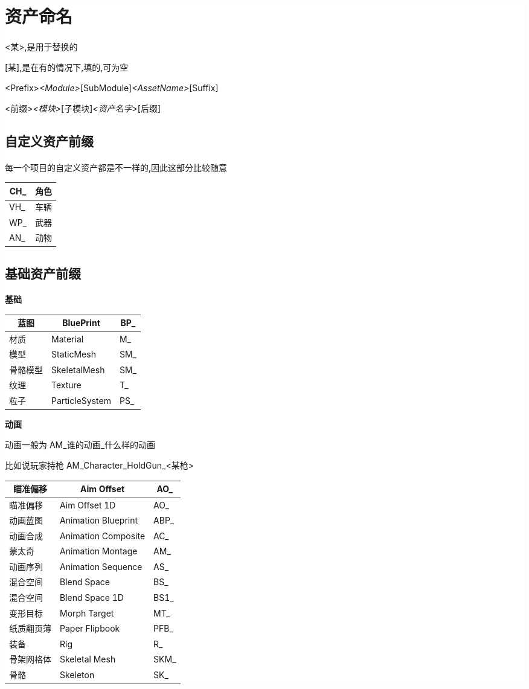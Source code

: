 
# 资产命名

\<某\>,是用于替换的

[某],是在有的情况下,填的,可为空

\<Prefix\>_\<Module\>_[SubModule]_\<AssetName\>_[Suffix]

\<前缀\>_\<模块\>_[子模块]_\<资产名字\>_[后缀]

## 自定义资产前缀

每一个项目的自定义资产都是不一样的,因此这部分比较随意

| CH\_ | 角色 |
|------|------|
| VH\_ | 车辆 |
| WP\_ | 武器 |
| AN\_ | 动物 |

## 基础资产前缀

**基础**

| 蓝图     | BluePrint      | BP\_ |
|----------|----------------|------|
| 材质     | Material       | M\_  |
| 模型     | StaticMesh     | SM\_ |
| 骨骼模型 | SkeletalMesh   | SM\_ |
| 纹理     | Texture        | T\_  |
| 粒子     | ParticleSystem | PS\_ |

**动画**

动画一般为 AM\_谁的动画\_什么样的动画

比如说玩家持枪 AM_Character_HoldGun\_\<某枪\>

| 瞄准偏移   | Aim Offset          | AO\_  |
|------------|---------------------|-------|
| 瞄准偏移   | Aim Offset 1D       | AO\_  |
| 动画蓝图   | Animation Blueprint | ABP\_ |
| 动画合成   | Animation Composite | AC\_  |
| 蒙太奇     | Animation Montage   | AM\_  |
| 动画序列   | Animation Sequence  | AS\_  |
| 混合空间   | Blend Space         | BS\_  |
| 混合空间   | Blend Space 1D      | BS1\_ |
| 变形目标   | Morph Target        | MT\_  |
| 纸质翻页薄 | Paper Flipbook      | PFB\_ |
| 装备       | Rig                 | R\_   |
| 骨架网格体 | Skeletal Mesh       | SKM\_ |
| 骨骼       | Skeleton            | SK\_  |